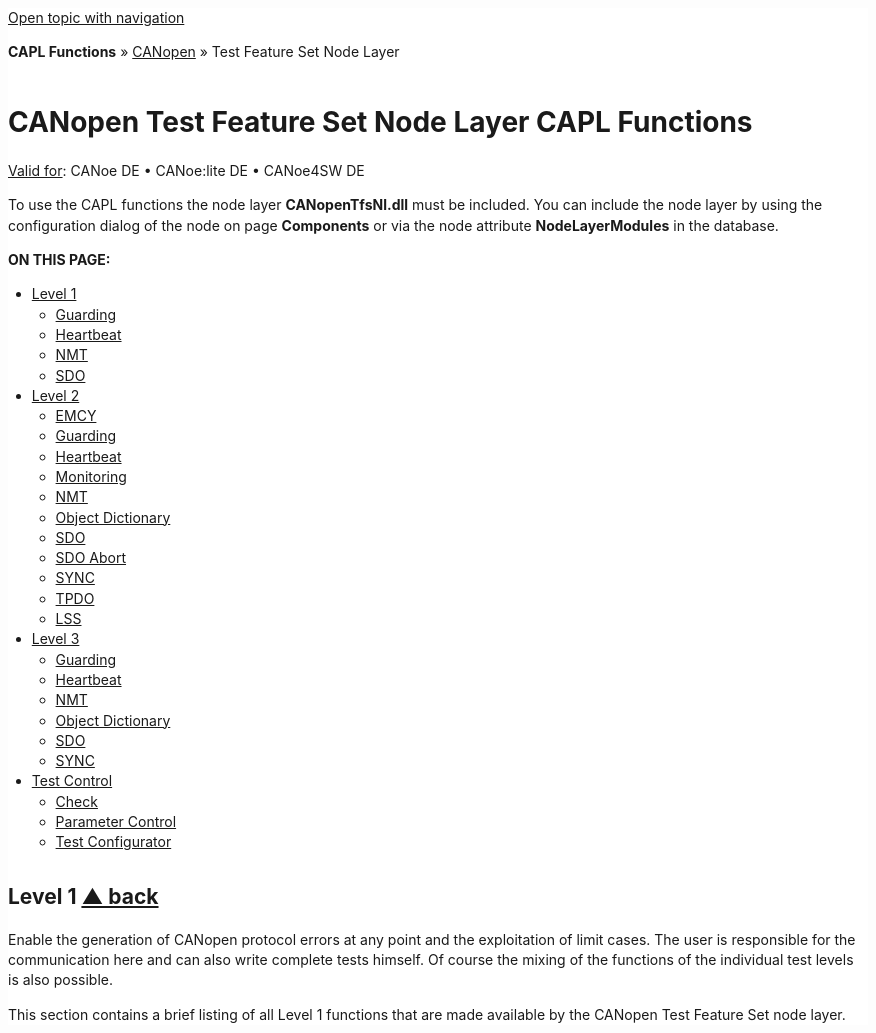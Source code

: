 [Open topic with navigation](../../../../../CANoeDEFamily.htm#Topics/CAPLFunctions/CANopen/NodeLayerTFS/CAPLfunctionsCANopenNLTFSLevelOverview.md)

**CAPL Functions** » [CANopen](../CAPLfunctionsCANopenOverview.md) » Test Feature Set Node Layer

# CANopen Test Feature Set Node Layer CAPL Functions

[Valid for](../../../Shared/FeatureAvailability.md): CANoe DE • CANoe:lite DE • CANoe4SW DE

To use the CAPL functions the node layer **CANopenTfsNl.dll** must be included. You can include the node layer by using the configuration dialog of the node on page **Components** or via the node attribute **NodeLayerModules** in the database.

**ON THIS PAGE:**

- [Level 1](#Level1)
  - [Guarding](#GuardingL1)
  - [Heartbeat](#HeartbeatL1)
  - [NMT](#NMTL1)
  - [SDO](#SDOL1)
- [Level 2](#Level2)
  - [EMCY](#EMCYL2)
  - [Guarding](#GuardingL2)
  - [Heartbeat](#HeartbeatL2)
  - [Monitoring](#MonitoringL2)
  - [NMT](#NMTL2)
  - [Object Dictionary](#ObjectDictL2)
  - [SDO](#SDOL2)
  - [SDO Abort](#SDOabortL2)
  - [SYNC](#SYNCL2)
  - [TPDO](#TPDOL2)
  - [LSS](#LSSL2)
- [Level 3](#Level3)
  - [Guarding](#GuardingL3)
  - [Heartbeat](#HeartbeatL3)
  - [NMT](#NMTL3)
  - [Object Dictionary](#ObjectDictL3)
  - [SDO](#SDOL3)
  - [SYNC](#SYNCL3)
- [Test Control](#TestControl)
  - [Check](#Check_functions)
  - [Parameter Control](#ParameterControl)
  - [Test Configurator](#TestConfiguratorFunctions)

## Level 1 [▲ back](#Shortcuts)

Enable the generation of CANopen protocol errors at any point and the exploitation of limit cases. The user is responsible for the communication here and can also write complete tests himself. Of course the mixing of the functions of the individual test levels is also possible.

This section contains a brief listing of all Level 1 functions that are made available by the CANopen Test Feature Set node layer.
